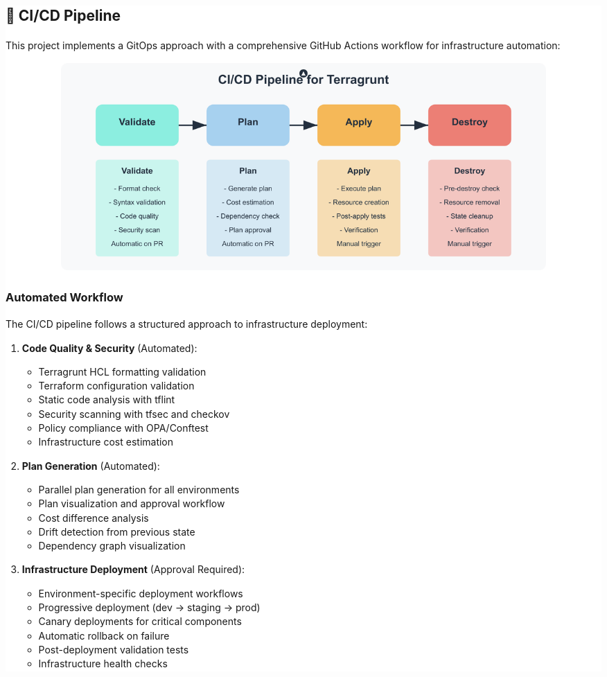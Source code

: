 ## 🔄 CI/CD Pipeline

This project implements a GitOps approach with a comprehensive GitHub Actions workflow for infrastructure automation:

<div align="center">
  <img src="docs/images/cicd-pipeline.png" alt="CI/CD Pipeline" width="700"/>
</div>

### Automated Workflow

The CI/CD pipeline follows a structured approach to infrastructure deployment:

1. **Code Quality & Security** (Automated):
   - Terragrunt HCL formatting validation
   - Terraform configuration validation
   - Static code analysis with tflint
   - Security scanning with tfsec and checkov
   - Policy compliance with OPA/Conftest
   - Infrastructure cost estimation

2. **Plan Generation** (Automated):
   - Parallel plan generation for all environments
   - Plan visualization and approval workflow
   - Cost difference analysis
   - Drift detection from previous state
   - Dependency graph visualization

3. **Infrastructure Deployment** (Approval Required):
   - Environment-specific deployment workflows
   - Progressive deployment (dev → staging → prod)
   - Canary deployments for critical components
   - Automatic rollback on failure
   - Post-deployment validation tests
   - Infrastructure health checks
